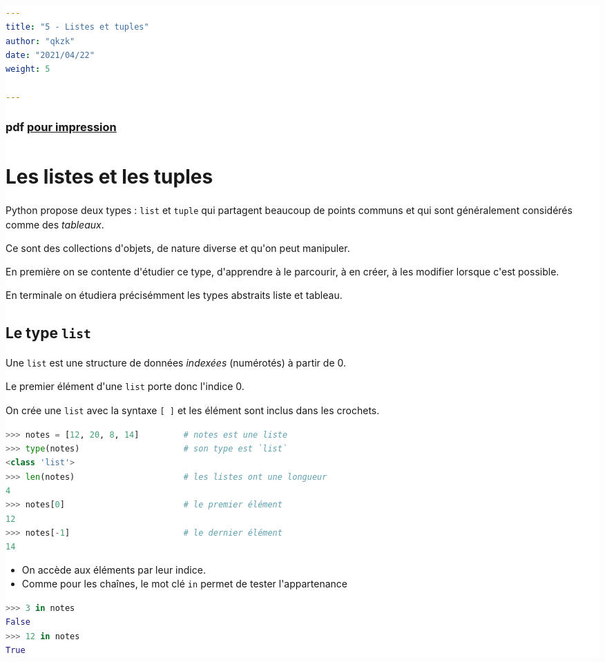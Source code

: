 ```yaml
---
title: "5 - Listes et tuples"
author: "qkzk"
date: "2021/04/22"
weight: 5

---
```


### pdf [pour impression](./listes_tuples.pdf)


# Les listes et les tuples

Python propose deux types : `list` et `tuple` qui partagent beaucoup de points
communs et qui sont généralement considérés comme des _tableaux_.

Ce sont des collections d'objets, de nature diverse et qu'on peut manipuler.

En première on se contente d'étudier ce type, d'apprendre à le parcourir,
à en créer, à les modifier lorsque c'est possible.

En terminale on étudiera précisémment les types abstraits liste et tableau.

## Le type `list`

Une `list` est une structure de données _indexées_ (numérotés) à partir de 0.

Le premier élément d'une `list` porte donc l'indice 0.

On crée une  `list` avec la syntaxe `[ ]` et les élément sont inclus dans les
crochets.

```python
>>> notes = [12, 20, 8, 14]         # notes est une liste
>>> type(notes)                     # son type est `list`
<class 'list'>
>>> len(notes)                      # les listes ont une longueur
4
>>> notes[0]                        # le premier élément
12
>>> notes[-1]                       # le dernier élément
14
```

* On accède aux éléments par leur indice.
* Comme pour les chaînes, le mot clé `in` permet de tester l'appartenance

```python
>>> 3 in notes
False
>>> 12 in notes
True
```
